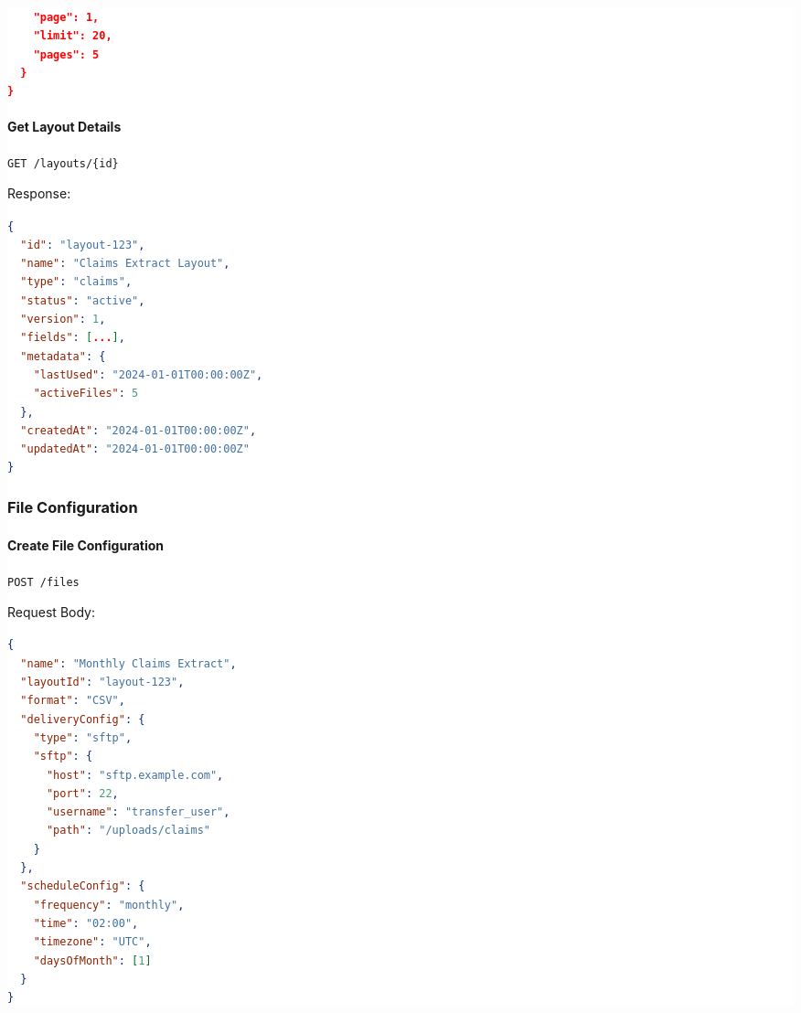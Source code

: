 ```json
    "page": 1,
    "limit": 20,
    "pages": 5
  }
}
```

#### Get Layout Details
```http
GET /layouts/{id}
```

Response:
```json
{
  "id": "layout-123",
  "name": "Claims Extract Layout",
  "type": "claims",
  "status": "active",
  "version": 1,
  "fields": [...],
  "metadata": {
    "lastUsed": "2024-01-01T00:00:00Z",
    "activeFiles": 5
  },
  "createdAt": "2024-01-01T00:00:00Z",
  "updatedAt": "2024-01-01T00:00:00Z"
}
```

### File Configuration

#### Create File Configuration
```http
POST /files
```

Request Body:
```json
{
  "name": "Monthly Claims Extract",
  "layoutId": "layout-123",
  "format": "CSV",
  "deliveryConfig": {
    "type": "sftp",
    "sftp": {
      "host": "sftp.example.com",
      "port": 22,
      "username": "transfer_user",
      "path": "/uploads/claims"
    }
  },
  "scheduleConfig": {
    "frequency": "monthly",
    "time": "02:00",
    "timezone": "UTC",
    "daysOfMonth": [1]
  }
}
```
